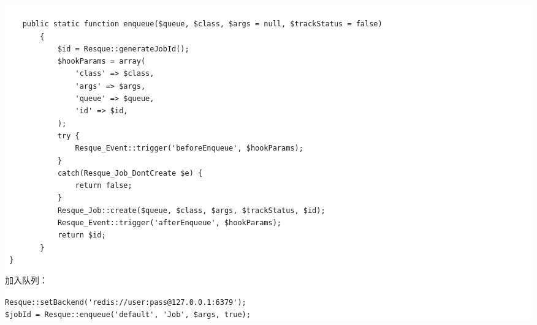 ```

    public static function enqueue($queue, $class, $args = null, $trackStatus = false)
        {
            $id = Resque::generateJobId();
            $hookParams = array(
                'class' => $class,
                'args' => $args,
                'queue' => $queue,
                'id' => $id,
            );
            try {
                Resque_Event::trigger('beforeEnqueue', $hookParams);
            }
            catch(Resque_Job_DontCreate $e) {
                return false;
            }
            Resque_Job::create($queue, $class, $args, $trackStatus, $id);
            Resque_Event::trigger('afterEnqueue', $hookParams);
            return $id;
        }
 }
```

加入队列：

```
Resque::setBackend('redis://user:pass@127.0.0.1:6379');
$jobId = Resque::enqueue('default', 'Job', $args, true);
```